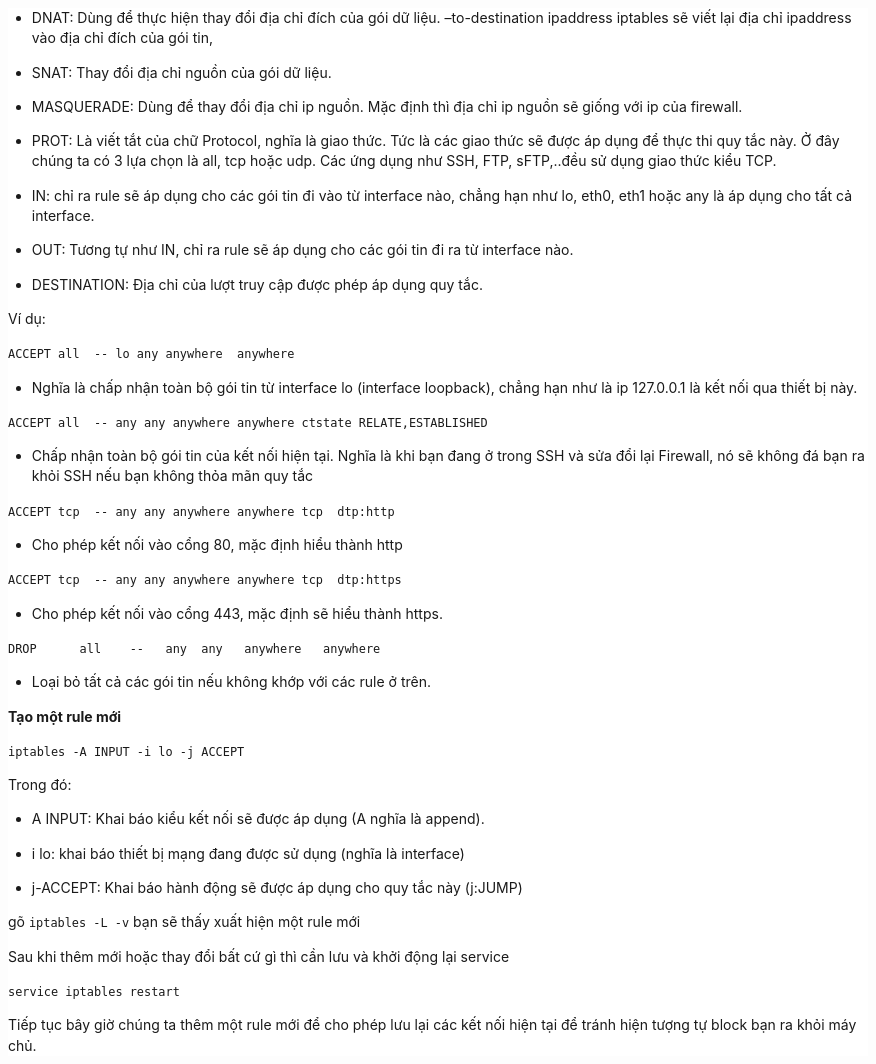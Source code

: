 - DNAT: Dùng để thực hiện thay đổi địa chỉ đích của gói dữ liệu. –to-destination ipaddress iptables sẽ viết lại địa chỉ ipaddress vào địa chỉ đích của gói tin,

- SNAT: Thay đổi địa chỉ nguồn của gói dữ liệu.

- MASQUERADE: Dùng để thay đổi địa chỉ ip nguồn. Mặc định thì địa chỉ ip nguồn sẽ giống với ip của firewall.

- PROT: Là viết tắt của chữ Protocol, nghĩa là giao thức. Tức là các giao thức sẽ được áp dụng để thực thi quy tắc này. Ở đây chúng ta có 3 lựa chọn là all, tcp hoặc udp. Các ứng dụng như SSH, FTP, sFTP,..đều sử dụng giao thức kiểu TCP.

- IN: chỉ ra rule sẽ áp dụng cho các gói tin đi vào từ interface nào, chẳng hạn như lo, eth0, eth1 hoặc any là áp dụng cho tất cả interface.

- OUT: Tương tự như IN, chỉ ra rule sẽ áp dụng cho các gói tin đi ra từ interface nào.

- DESTINATION: Địa chỉ của lượt truy cập được phép áp dụng quy tắc.

Ví dụ: 

`ACCEPT all  -- lo any anywhere  anywhere`

- Nghĩa là chấp nhận toàn bộ gói tin từ interface lo (interface loopback), chẳng hạn như là ip 127.0.0.1 là kết nối qua thiết bị này.

`ACCEPT all  -- any any anywhere anywhere ctstate RELATE,ESTABLISHED`

- Chấp nhận toàn bộ gói tin của kết nối hiện tại. Nghĩa là khi bạn đang ở trong SSH và sửa đổi lại Firewall, nó sẽ không đá bạn ra khỏi SSH nếu bạn không thỏa mãn quy tắc 

`ACCEPT tcp  -- any any anywhere anywhere tcp  dtp:http`

- Cho phép kết nối vào cổng 80, mặc định hiểu thành http

`ACCEPT tcp  -- any any anywhere anywhere tcp  dtp:https`

- Cho phép kết nối vào cổng 443, mặc định sẽ hiểu thành https.

`DROP      all    --   any  any   anywhere   anywhere`

- Loại bỏ tất cả các gói tin nếu không khớp với các rule ở trên. 

**Tạo một rule mới**

`iptables -A INPUT -i lo -j ACCEPT`

Trong đó:

- A INPUT: Khai báo kiểu kết nối sẽ được áp dụng (A nghĩa là append).

- i lo: khai báo thiết bị mạng đang được sử dụng (nghĩa là interface)

- j-ACCEPT: Khai báo hành động sẽ được áp dụng cho quy tắc này (j:JUMP)

gõ `iptables -L -v` bạn sẽ thấy xuất hiện một rule mới 

Sau khi thêm mới hoặc thay đổi bất cứ gì thì cần lưu và khởi động lại service

```
service iptables restart
```

Tiếp tục bây giờ chúng ta thêm một rule mới để cho phép lưu lại các kết nối hiện tại để tránh hiện tượng tự block bạn ra khỏi máy chủ.
